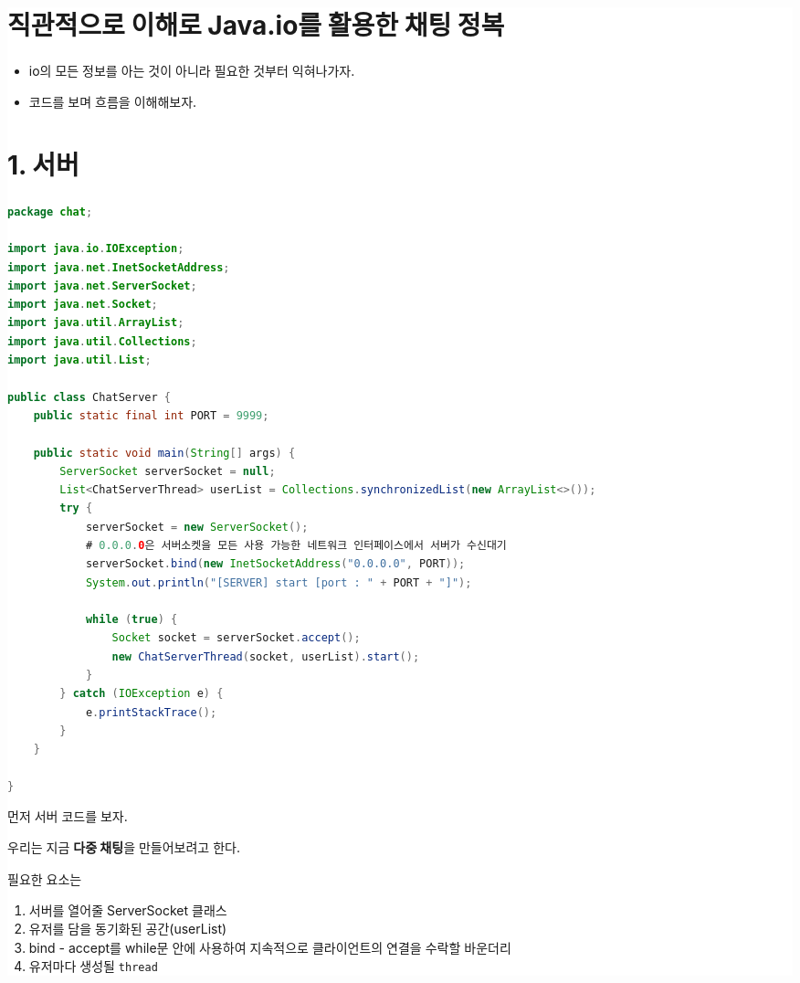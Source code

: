 # 직관적으로 이해로 Java.io를 활용한 채팅 정복

- io의 모든 정보를 아는 것이 아니라 필요한 것부터 익혀나가자.

- 코드를 보며 흐름을 이해해보자.

# 1. 서버

```java
package chat;

import java.io.IOException;
import java.net.InetSocketAddress;
import java.net.ServerSocket;
import java.net.Socket;
import java.util.ArrayList;
import java.util.Collections;
import java.util.List;

public class ChatServer {
	public static final int PORT = 9999;

	public static void main(String[] args) {
		ServerSocket serverSocket = null;
		List<ChatServerThread> userList = Collections.synchronizedList(new ArrayList<>());
		try {
			serverSocket = new ServerSocket();
			# 0.0.0.0은 서버소켓을 모든 사용 가능한 네트워크 인터페이스에서 서버가 수신대기
			serverSocket.bind(new InetSocketAddress("0.0.0.0", PORT));
			System.out.println("[SERVER] start [port : " + PORT + "]");

			while (true) {
				Socket socket = serverSocket.accept();
				new ChatServerThread(socket, userList).start();
			}
		} catch (IOException e) {
			e.printStackTrace();
		} 
	}

}
```

먼저 서버 코드를 보자.

우리는 지금 **다중 채팅**을 만들어보려고 한다.

필요한 요소는

1. 서버를 열어줄 ServerSocket 클래스
2. 유저를 담을 동기화된 공간(userList)
3. bind - accept를 while문 안에 사용하여 지속적으로 클라이언트의 연결을 수락할 바운더리
4. 유저마다 생성될 `thread`
